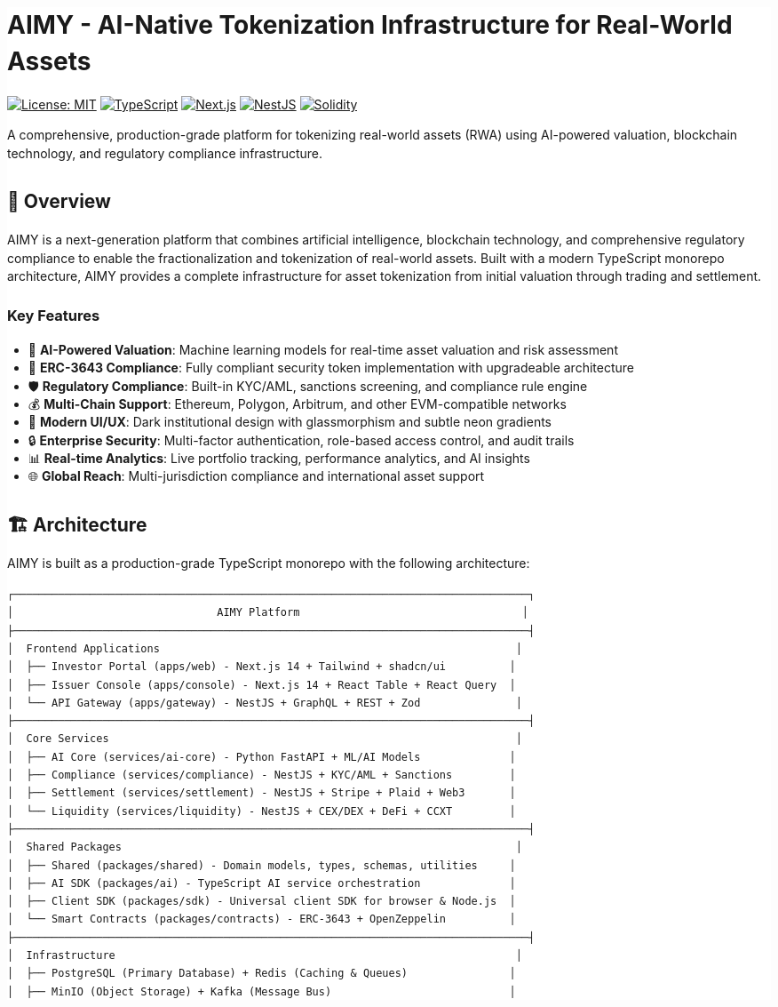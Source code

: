 # AIMY - AI-Native Tokenization Infrastructure for Real-World Assets

[![License: MIT](https://img.shields.io/badge/License-MIT-yellow.svg)](https://opensource.org/licenses/MIT)
[![TypeScript](https://img.shields.io/badge/TypeScript-5.0-blue.svg)](https://www.typescriptlang.org/)
[![Next.js](https://img.shields.io/badge/Next.js-14-black.svg)](https://nextjs.org/)
[![NestJS](https://img.shields.io/badge/NestJS-10-red.svg)](https://nestjs.com/)
[![Solidity](https://img.shields.io/badge/Solidity-0.8.20-363636.svg)](https://soliditylang.org/)

A comprehensive, production-grade platform for tokenizing real-world assets (RWA) using AI-powered valuation, blockchain technology, and regulatory compliance infrastructure.

## 🚀 Overview

AIMY is a next-generation platform that combines artificial intelligence, blockchain technology, and comprehensive regulatory compliance to enable the fractionalization and tokenization of real-world assets. Built with a modern TypeScript monorepo architecture, AIMY provides a complete infrastructure for asset tokenization from initial valuation through trading and settlement.

### Key Features

- 🤖 **AI-Powered Valuation**: Machine learning models for real-time asset valuation and risk assessment
- 🔗 **ERC-3643 Compliance**: Fully compliant security token implementation with upgradeable architecture
- 🛡️ **Regulatory Compliance**: Built-in KYC/AML, sanctions screening, and compliance rule engine
- 💰 **Multi-Chain Support**: Ethereum, Polygon, Arbitrum, and other EVM-compatible networks
- 📱 **Modern UI/UX**: Dark institutional design with glassmorphism and subtle neon gradients
- 🔒 **Enterprise Security**: Multi-factor authentication, role-based access control, and audit trails
- 📊 **Real-time Analytics**: Live portfolio tracking, performance analytics, and AI insights
- 🌐 **Global Reach**: Multi-jurisdiction compliance and international asset support

## 🏗️ Architecture

AIMY is built as a production-grade TypeScript monorepo with the following architecture:

```
┌─────────────────────────────────────────────────────────────────────────────────┐
│                                AIMY Platform                                   │
├─────────────────────────────────────────────────────────────────────────────────┤
│  Frontend Applications                                                        │
│  ├── Investor Portal (apps/web) - Next.js 14 + Tailwind + shadcn/ui          │
│  ├── Issuer Console (apps/console) - Next.js 14 + React Table + React Query  │
│  └── API Gateway (apps/gateway) - NestJS + GraphQL + REST + Zod               │
├─────────────────────────────────────────────────────────────────────────────────┤
│  Core Services                                                                │
│  ├── AI Core (services/ai-core) - Python FastAPI + ML/AI Models              │
│  ├── Compliance (services/compliance) - NestJS + KYC/AML + Sanctions         │
│  ├── Settlement (services/settlement) - NestJS + Stripe + Plaid + Web3       │
│  └── Liquidity (services/liquidity) - NestJS + CEX/DEX + DeFi + CCXT         │
├─────────────────────────────────────────────────────────────────────────────────┤
│  Shared Packages                                                              │
│  ├── Shared (packages/shared) - Domain models, types, schemas, utilities     │
│  ├── AI SDK (packages/ai) - TypeScript AI service orchestration              │
│  ├── Client SDK (packages/sdk) - Universal client SDK for browser & Node.js  │
│  └── Smart Contracts (packages/contracts) - ERC-3643 + OpenZeppelin          │
├─────────────────────────────────────────────────────────────────────────────────┤
│  Infrastructure                                                               │
│  ├── PostgreSQL (Primary Database) + Redis (Caching & Queues)                │
│  ├── MinIO (Object Storage) + Kafka (Message Bus)                            │
```